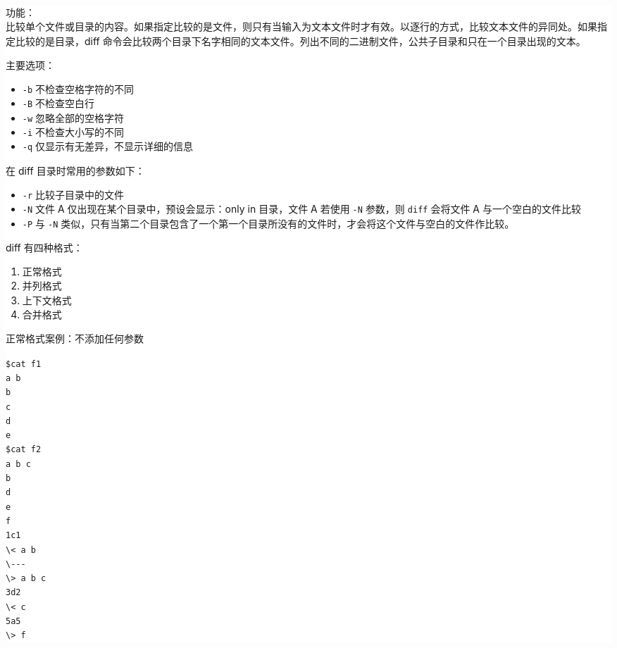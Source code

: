 功能：  
比较单个文件或目录的内容。如果指定比较的是文件，则只有当输入为文本文件时才有效。以逐行的方式，比较文本文件的异同处。如果指定比较的是目录，diff 命令会比较两个目录下名字相同的文本文件。列出不同的二进制文件，公共子目录和只在一个目录出现的文本。

主要选项：  

- `-b`
不检查空格字符的不同
- `-B`
不检查空白行
- `-w`
忽略全部的空格字符
- `-i`
不检查大小写的不同
- `-q`
仅显示有无差异，不显示详细的信息
 
在 diff 目录时常用的参数如下：

- `-r`
比较子目录中的文件
- `-N`
文件 A 仅出现在某个目录中，预设会显示：only in 目录，文件 A 若使用 `-N` 参数，则 `diff` 会将文件 A 与一个空白的文件比较
- `-P`
与 `-N` 类似，只有当第二个目录包含了一个第一个目录所没有的文件时，才会将这个文件与空白的文件作比较。

diff 有四种格式：

1. 正常格式
2. 并列格式
3. 上下文格式
4. 合并格式
 
正常格式案例：不添加任何参数

```
$cat f1
a b
b
c
d
e
$cat f2
a b c
b
d
e
f
1c1
\< a b
\---
\> a b c
3d2
\< c
5a5
\> f
```
